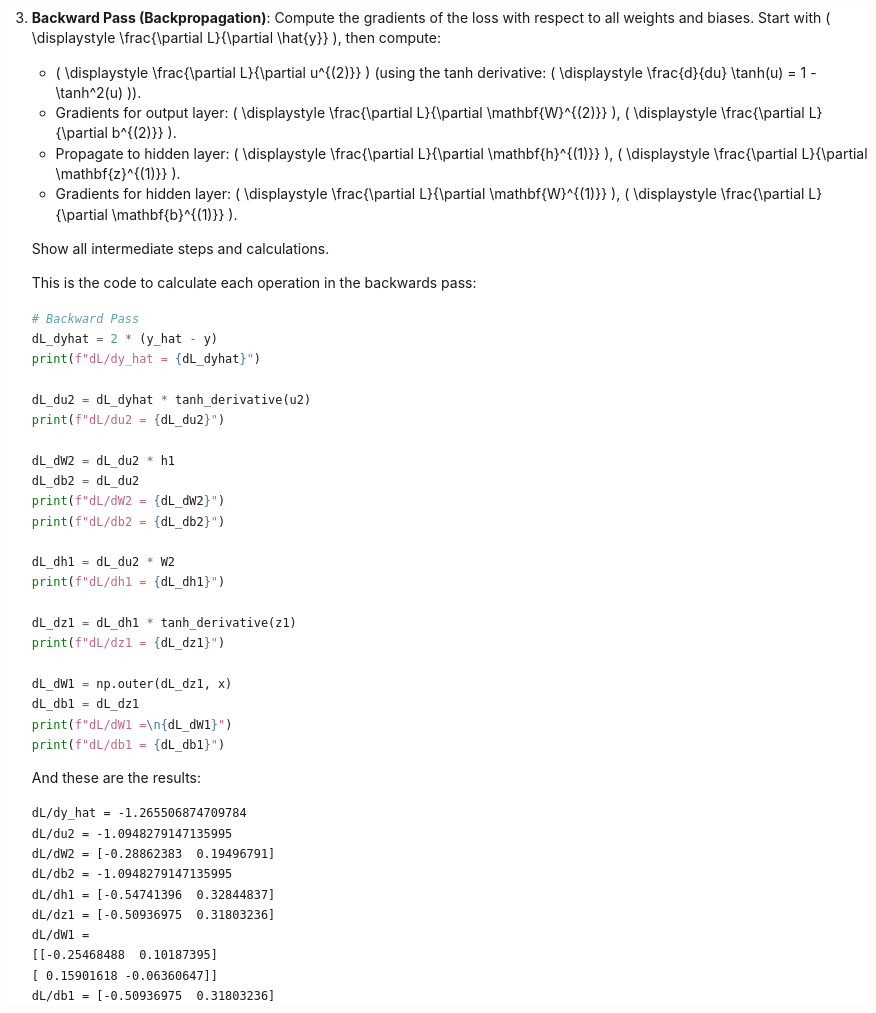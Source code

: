 3. **Backward Pass (Backpropagation)**: Compute the gradients of the loss with respect to all weights and biases. Start with \( \displaystyle \frac{\partial L}{\partial \hat{y}} \), then compute:

    - \( \displaystyle \frac{\partial L}{\partial u^{(2)}} \) (using the tanh derivative: \( \displaystyle \frac{d}{du} \tanh(u) = 1 - \tanh^2(u) \)).
    - Gradients for output layer: \( \displaystyle \frac{\partial L}{\partial \mathbf{W}^{(2)}} \), \( \displaystyle \frac{\partial L}{\partial b^{(2)}} \).
    - Propagate to hidden layer: \( \displaystyle \frac{\partial L}{\partial \mathbf{h}^{(1)}} \), \( \displaystyle \frac{\partial L}{\partial \mathbf{z}^{(1)}} \).
    - Gradients for hidden layer: \( \displaystyle \frac{\partial L}{\partial \mathbf{W}^{(1)}} \), \( \displaystyle \frac{\partial L}{\partial \mathbf{b}^{(1)}} \).
    
    Show all intermediate steps and calculations.

    This is the code to calculate each operation in the backwards pass:
    ```Python
    # Backward Pass
    dL_dyhat = 2 * (y_hat - y)
    print(f"dL/dy_hat = {dL_dyhat}")

    dL_du2 = dL_dyhat * tanh_derivative(u2)
    print(f"dL/du2 = {dL_du2}")

    dL_dW2 = dL_du2 * h1
    dL_db2 = dL_du2
    print(f"dL/dW2 = {dL_dW2}")
    print(f"dL/db2 = {dL_db2}")

    dL_dh1 = dL_du2 * W2
    print(f"dL/dh1 = {dL_dh1}")

    dL_dz1 = dL_dh1 * tanh_derivative(z1)
    print(f"dL/dz1 = {dL_dz1}")

    dL_dW1 = np.outer(dL_dz1, x)
    dL_db1 = dL_dz1
    print(f"dL/dW1 =\n{dL_dW1}")
    print(f"dL/db1 = {dL_db1}")
    ```
    And these are the results:
    ```text
    dL/dy_hat = -1.265506874709784
    dL/du2 = -1.0948279147135995
    dL/dW2 = [-0.28862383  0.19496791]
    dL/db2 = -1.0948279147135995
    dL/dh1 = [-0.54741396  0.32844837]
    dL/dz1 = [-0.50936975  0.31803236]
    dL/dW1 =
    [[-0.25468488  0.10187395]
    [ 0.15901618 -0.06360647]]
    dL/db1 = [-0.50936975  0.31803236]
    ```
